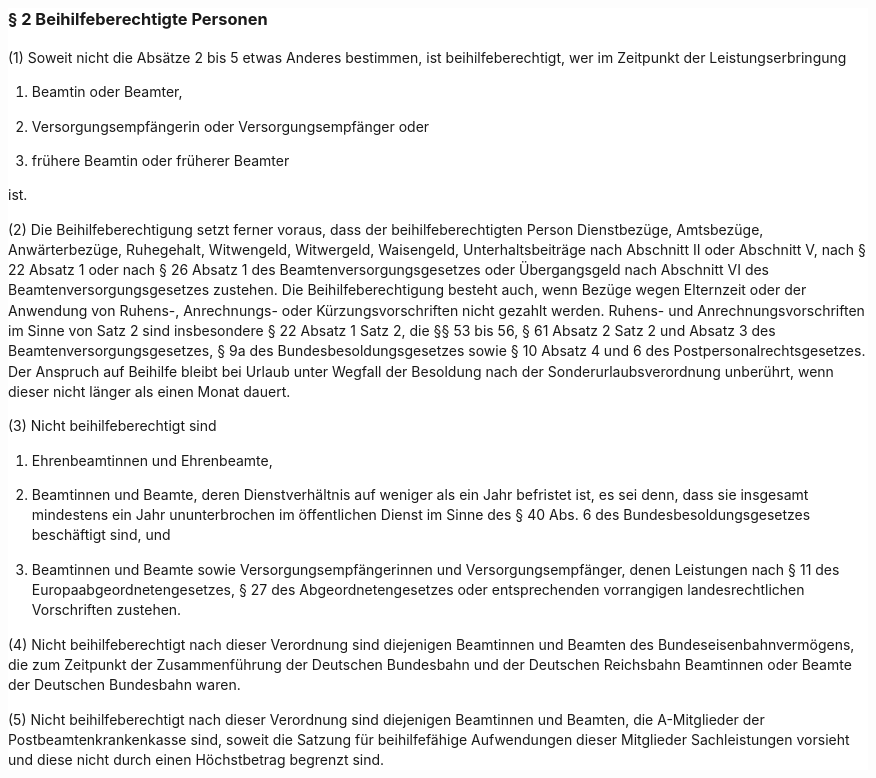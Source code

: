 
### § 2 Beihilfeberechtigte Personen

(1) Soweit nicht die Absätze 2 bis 5 etwas Anderes bestimmen, ist
beihilfeberechtigt, wer im Zeitpunkt der Leistungserbringung

1.  Beamtin oder Beamter,


2.  Versorgungsempfängerin oder Versorgungsempfänger oder


3.  frühere Beamtin oder früherer Beamter



ist.

(2) Die Beihilfeberechtigung setzt ferner voraus, dass der
beihilfeberechtigten Person Dienstbezüge, Amtsbezüge, Anwärterbezüge,
Ruhegehalt, Witwengeld, Witwergeld, Waisengeld, Unterhaltsbeiträge
nach Abschnitt II oder Abschnitt V, nach § 22 Absatz 1 oder nach § 26
Absatz 1 des Beamtenversorgungsgesetzes oder Übergangsgeld nach
Abschnitt VI des Beamtenversorgungsgesetzes zustehen. Die
Beihilfeberechtigung besteht auch, wenn Bezüge wegen Elternzeit oder
der Anwendung von Ruhens-, Anrechnungs- oder Kürzungsvorschriften
nicht gezahlt werden. Ruhens- und Anrechnungsvorschriften im Sinne von
Satz 2 sind insbesondere § 22 Absatz 1 Satz 2, die §§ 53 bis 56, § 61
Absatz 2 Satz 2 und Absatz 3 des Beamtenversorgungsgesetzes, § 9a des
Bundesbesoldungsgesetzes sowie § 10 Absatz 4 und 6 des
Postpersonalrechtsgesetzes. Der Anspruch auf Beihilfe bleibt bei
Urlaub unter Wegfall der Besoldung nach der Sonderurlaubsverordnung
unberührt, wenn dieser nicht länger als einen Monat dauert.

(3) Nicht beihilfeberechtigt sind

1.  Ehrenbeamtinnen und Ehrenbeamte,


2.  Beamtinnen und Beamte, deren Dienstverhältnis auf weniger als ein Jahr
    befristet ist, es sei denn, dass sie insgesamt mindestens ein Jahr
    ununterbrochen im öffentlichen Dienst im Sinne des § 40 Abs. 6 des
    Bundesbesoldungsgesetzes beschäftigt sind, und


3.  Beamtinnen und Beamte sowie Versorgungsempfängerinnen und
    Versorgungsempfänger, denen Leistungen nach § 11 des
    Europaabgeordnetengesetzes, § 27 des Abgeordnetengesetzes oder
    entsprechenden vorrangigen landesrechtlichen Vorschriften zustehen.




(4) Nicht beihilfeberechtigt nach dieser Verordnung sind diejenigen
Beamtinnen und Beamten des Bundeseisenbahnvermögens, die zum Zeitpunkt
der Zusammenführung der Deutschen Bundesbahn und der Deutschen
Reichsbahn Beamtinnen oder Beamte der Deutschen Bundesbahn waren.

(5) Nicht beihilfeberechtigt nach dieser Verordnung sind diejenigen
Beamtinnen und Beamten, die A-Mitglieder der Postbeamtenkrankenkasse
sind, soweit die Satzung für beihilfefähige Aufwendungen dieser
Mitglieder Sachleistungen vorsieht und diese nicht durch einen
Höchstbetrag begrenzt sind.
